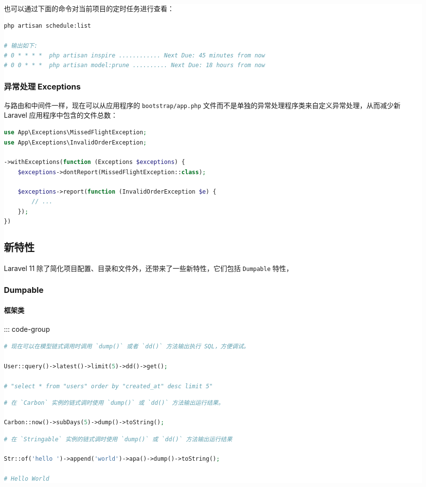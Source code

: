 也可以通过下面的命令对当前项目的定时任务进行查看：

```bash
php artisan schedule:list

# 输出如下:
# 0 * * * *  php artisan inspire ............ Next Due: 45 minutes from now
# 0 0 * * *  php artisan model:prune .......... Next Due: 18 hours from now
```

### 异常处理 Exceptions

与路由和中间件一样，现在可以从应用程序的 `bootstrap/app.php` 文件而不是单独的异常处理程序类来自定义异常处理，从而减少新 Laravel 应用程序中包含的文件总数：

```php
use App\Exceptions\MissedFlightException;
use App\Exceptions\InvalidOrderException;

->withExceptions(function (Exceptions $exceptions) {
    $exceptions->dontReport(MissedFlightException::class);
 
    $exceptions->report(function (InvalidOrderException $e) {
        // ...
    });
})
```

## 新特性

Laravel 11 除了简化项目配置、目录和文件外，还带来了一些新特性，它们包括 `Dumpable` 特性，

### Dumpable

#### 框架类

::: code-group

```php [Database Query Builder]
# 现在可以在模型链式调用时调用 `dump()` 或者 `dd()` 方法输出执行 SQL，方便调试。

User::query()->latest()->limit(5)->dd()->get();

# "select * from "users" order by "created_at" desc limit 5"
```

```php [Carbon]
# 在 `Carbon` 实例的链式调时使用 `dump()` 或 `dd()` 方法输出运行结果。

Carbon::now()->subDays(5)->dump()->toString();
```

```php [Stringable]
# 在 `Stringable` 实例的链式调时使用 `dump()` 或 `dd()` 方法输出运行结果

Str::of('hello ')->append('world')->apa()->dump()->toString();

# Hello World
```
